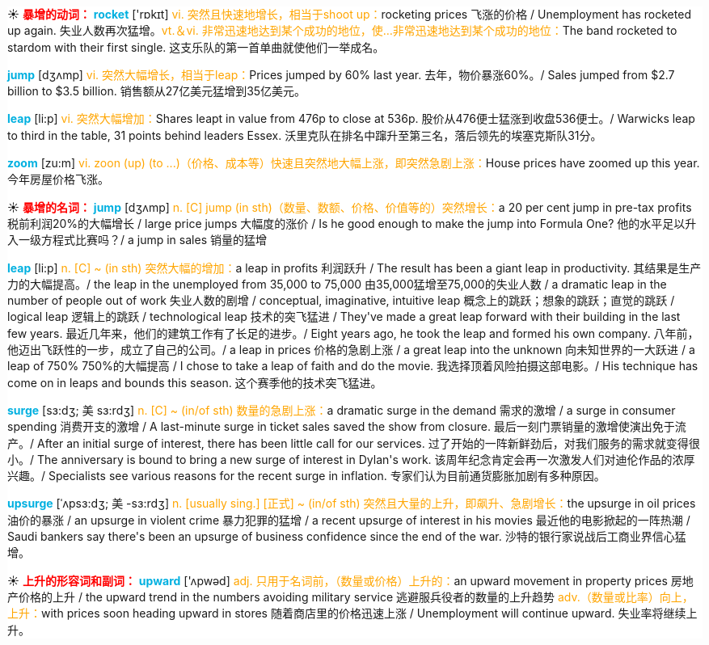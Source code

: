 ☀ <font color="red">**暴增的动词：**</font>
<font color="sky blue">**rocket**</font> ['rɒkɪt] 
<font color="orange">vi. 突然且快速地增长，相当于shoot up：</font>rocketing prices 飞涨的价格 / Unemployment has rocketed up again. 失业人数再次猛增。<font color="orange">vt.＆vi. 非常迅速地达到某个成功的地位，使…非常迅速地达到某个成功的地位：</font>The band rocketed to stardom with their first single. 这支乐队的第一首单曲就使他们一举成名。

<font color="sky blue">**jump**</font> [dӡʌmp] 
<font color="orange">vi. 突然大幅增长，相当于leap：</font>Prices jumped by 60% last year. 去年，物价暴涨60%。/ Sales jumped from $2.7 billion to $3.5 billion. 销售额从27亿美元猛增到35亿美元。
           
<font color="sky blue">**leap**</font> [li:p]
<font color="orange">vi. 突然大幅增加：</font>Shares leapt in value from 476p to close at 536p. 股价从476便士猛涨到收盘536便士。/ Warwicks leap to third in the table, 31 points behind leaders Essex. 沃里克队在排名中蹿升至第三名，落后领先的埃塞克斯队31分。

<font color="sky blue">**zoom**</font> [zu:m] 
<font color="orange">vi. zoon (up) (to ...)（价格、成本等）快速且突然地大幅上涨，即突然急剧上涨：</font>House prices have zoomed up this year. 今年房屋价格飞涨。

☀ <font color="red">**暴增的名词：**</font>
<font color="sky blue">**jump**</font> [dӡʌmp] 
<font color="orange">n. [C] jump (in sth)（数量、数额、价格、价值等的）突然增长：</font>a 20 per cent jump in pre-tax profits 税前利润20%的大幅增长 / large price jumps 大幅度的涨价 / Is he good enough to make the jump into Formula One? 他的水平足以升入一级方程式比赛吗？/ a jump in sales 销量的猛增
           
<font color="sky blue">**leap**</font> [li:p]
<font color="orange">n. [C] ~ (in sth) 突然大幅的增加：</font>a leap in profits 利润跃升 / The result has been a giant leap in productivity. 其结果是生产力的大幅提高。/ the leap in the unemployed from 35,000 to 75,000 由35,000猛增至75,000的失业人数 / a dramatic leap in the number of people out of work 失业人数的剧增 / conceptual, imaginative, intuitive leap 概念上的跳跃；想象的跳跃；直觉的跳跃 / logical leap 逻辑上的跳跃 / technological leap 技术的突飞猛进 / They've made a great leap forward with their building in the last few years. 最近几年来，他们的建筑工作有了长足的进步。/ Eight years ago, he took the leap and formed his own company. 八年前，他迈出飞跃性的一步，成立了自己的公司。/ a leap in prices 价格的急剧上涨 / a great leap into the unknown 向未知世界的一大跃进 / a leap of 750% 750%的大幅提高 / I chose to take a leap of faith and do the movie. 我选择顶着风险拍摄这部电影。/ His technique has come on in leaps and bounds this season. 这个赛季他的技术突飞猛进。
 
<font color="sky blue">**surge**</font> [sɜ:dʒ; 美 sɜ:rdʒ]
<font color="orange">n. [C] ~ (in/of sth) 数量的急剧上涨：</font>a dramatic surge in the demand 需求的激增 / a surge in consumer spending 消费开支的激增 / A last-minute surge in ticket sales saved the show from closure. 最后一刻门票销量的激增使演出免于流产。/ After an initial surge of interest, there has been little call for our services. 过了开始的一阵新鲜劲后，对我们服务的需求就变得很小。/ The anniversary is bound to bring a new surge of interest in Dylan's work. 该周年纪念肯定会再一次激发人们对迪伦作品的浓厚兴趣。/ Specialists see various reasons for the recent surge in inflation. 专家们认为目前通货膨胀加剧有多种原因。
           
<font color="sky blue">**upsurge**</font> [ˈʌpsɜ:dʒ; 美 -sɜ:rdʒ]
<font color="orange">n. [usually sing.] [正式] ~ (in/of sth) 突然且大量的上升，即飙升、急剧增长：</font>the upsurge in oil prices 油价的暴涨 / an upsurge in violent crime 暴力犯罪的猛增 / a recent upsurge of interest in his movies 最近他的电影掀起的一阵热潮 / Saudi bankers say there's been an upsurge of business confidence since the end of the war. 沙特的银行家说战后工商业界信心猛增。

☀ <font color="red">**上升的形容词和副词：**</font>
<font color="sky blue">**upward**</font> ['ʌpwəd] 
<font color="orange">adj. 只用于名词前，（数量或价格）上升的：</font>an upward movement in property prices 房地产价格的上升 / the upward trend in the numbers avoiding military service 逃避服兵役者的数量的上升趋势 <font color="orange">adv.（数量或比率）向上，上升：</font>with prices soon heading upward in stores 随着商店里的价格迅速上涨 / Unemployment will continue upward. 失业率将继续上升。

